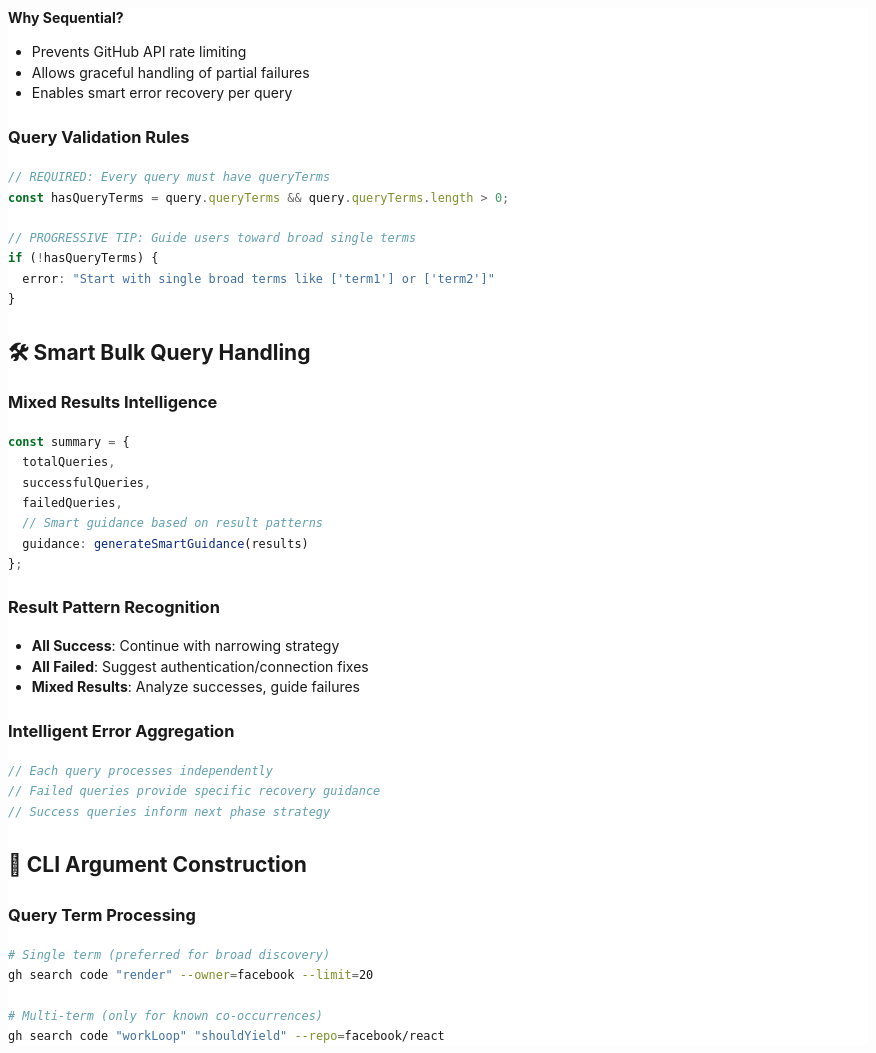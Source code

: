 **Why Sequential?**
- Prevents GitHub API rate limiting
- Allows graceful handling of partial failures
- Enables smart error recovery per query

### Query Validation Rules
```typescript
// REQUIRED: Every query must have queryTerms
const hasQueryTerms = query.queryTerms && query.queryTerms.length > 0;

// PROGRESSIVE TIP: Guide users toward broad single terms
if (!hasQueryTerms) {
  error: "Start with single broad terms like ['term1'] or ['term2']"
}
```

## 🛠️ Smart Bulk Query Handling

### Mixed Results Intelligence
```typescript
const summary = {
  totalQueries,
  successfulQueries,
  failedQueries,
  // Smart guidance based on result patterns
  guidance: generateSmartGuidance(results)
};
```

### Result Pattern Recognition
- **All Success**: Continue with narrowing strategy
- **All Failed**: Suggest authentication/connection fixes
- **Mixed Results**: Analyze successes, guide failures

### Intelligent Error Aggregation
```typescript
// Each query processes independently
// Failed queries provide specific recovery guidance
// Success queries inform next phase strategy
```

## 🔧 CLI Argument Construction

### Query Term Processing
```bash
# Single term (preferred for broad discovery)
gh search code "render" --owner=facebook --limit=20

# Multi-term (only for known co-occurrences)  
gh search code "workLoop" "shouldYield" --repo=facebook/react
```
